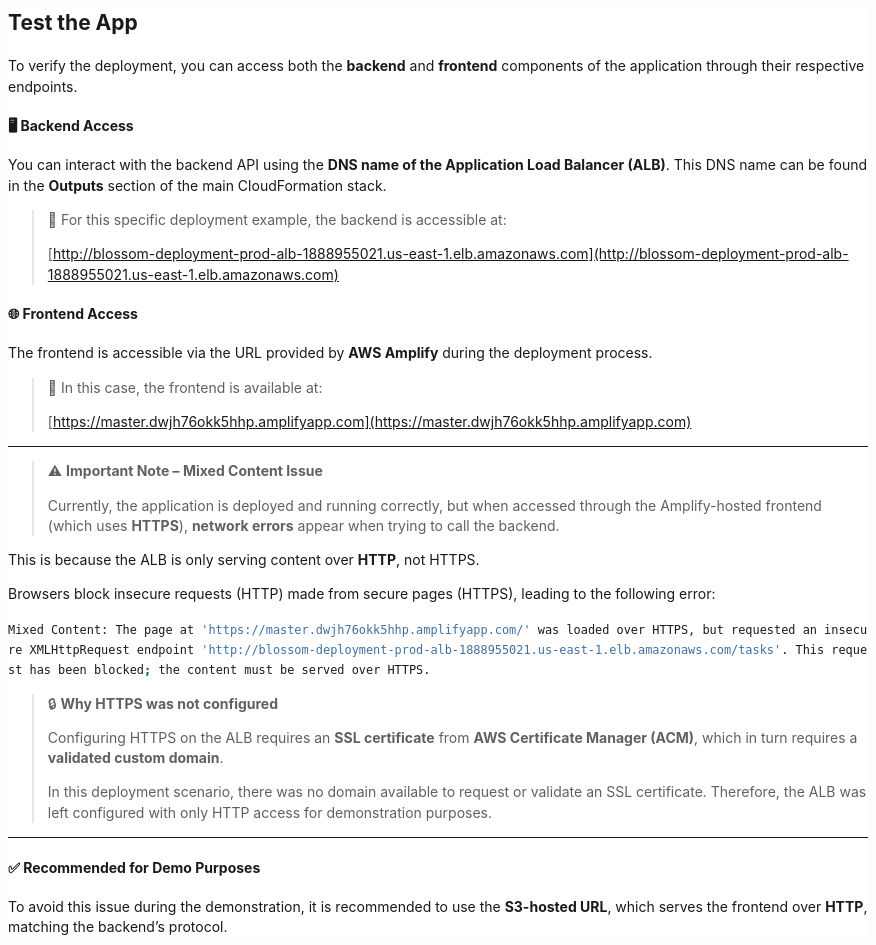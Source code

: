 ## Test the App

To verify the deployment, you can access both the **backend** and **frontend** components of the application through their respective endpoints.

#### 🖥️ Backend Access

You can interact with the backend API using the **DNS name of the Application Load Balancer (ALB)**. This DNS name can be found in the **Outputs** section of the main CloudFormation stack.

> 🔗 For this specific deployment example, the backend is accessible at:
> 
> [http://blossom-deployment-prod-alb-1888955021.us-east-1.elb.amazonaws.com](http://blossom-deployment-prod-alb-1888955021.us-east-1.elb.amazonaws.com)

#### 🌐 Frontend Access

The frontend is accessible via the URL provided by **AWS Amplify** during the deployment process.

> 🔗 In this case, the frontend is available at:
> 
> [https://master.dwjh76okk5hhp.amplifyapp.com](https://master.dwjh76okk5hhp.amplifyapp.com)

---

> ⚠️ **Important Note – Mixed Content Issue**
> 
> Currently, the application is deployed and running correctly, but when accessed through the Amplify-hosted frontend (which uses **HTTPS**), **network errors** appear when trying to call the backend.

This is because the ALB is only serving content over **HTTP**, not HTTPS.

Browsers block insecure requests (HTTP) made from secure pages (HTTPS), leading to the following error:

```bash
Mixed Content: The page at 'https://master.dwjh76okk5hhp.amplifyapp.com/' was loaded over HTTPS, but requested an insecure XMLHttpRequest endpoint 'http://blossom-deployment-prod-alb-1888955021.us-east-1.elb.amazonaws.com/tasks'. This request has been blocked; the content must be served over HTTPS.
```

> 🔒 **Why HTTPS was not configured** 
> 
> Configuring HTTPS on the ALB requires an **SSL certificate** from **AWS Certificate Manager (ACM)**, which in turn requires a **validated custom domain**.
> 
> In this deployment scenario, there was no domain available to request or validate an SSL certificate. Therefore, the ALB was left configured with only HTTP access for demonstration purposes.

---

#### ✅ Recommended for Demo Purposes

To avoid this issue during the demonstration, it is recommended to use the **S3-hosted URL**, which serves the frontend over **HTTP**, matching the backend’s protocol.
